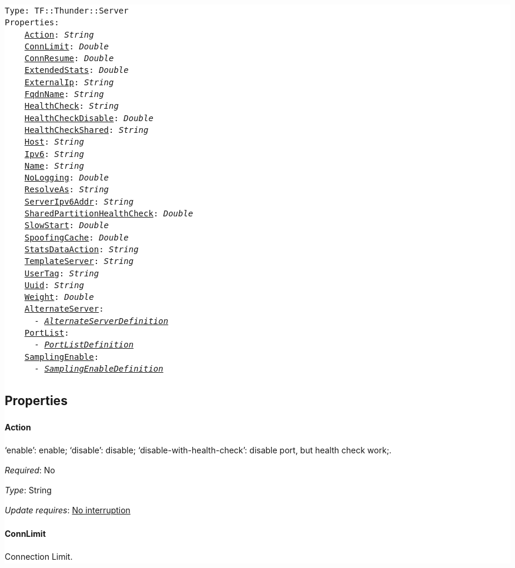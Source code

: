 <pre>
Type: TF::Thunder::Server
Properties:
    <a href="#action" title="Action">Action</a>: <i>String</i>
    <a href="#connlimit" title="ConnLimit">ConnLimit</a>: <i>Double</i>
    <a href="#connresume" title="ConnResume">ConnResume</a>: <i>Double</i>
    <a href="#extendedstats" title="ExtendedStats">ExtendedStats</a>: <i>Double</i>
    <a href="#externalip" title="ExternalIp">ExternalIp</a>: <i>String</i>
    <a href="#fqdnname" title="FqdnName">FqdnName</a>: <i>String</i>
    <a href="#healthcheck" title="HealthCheck">HealthCheck</a>: <i>String</i>
    <a href="#healthcheckdisable" title="HealthCheckDisable">HealthCheckDisable</a>: <i>Double</i>
    <a href="#healthcheckshared" title="HealthCheckShared">HealthCheckShared</a>: <i>String</i>
    <a href="#host" title="Host">Host</a>: <i>String</i>
    <a href="#ipv6" title="Ipv6">Ipv6</a>: <i>String</i>
    <a href="#name" title="Name">Name</a>: <i>String</i>
    <a href="#nologging" title="NoLogging">NoLogging</a>: <i>Double</i>
    <a href="#resolveas" title="ResolveAs">ResolveAs</a>: <i>String</i>
    <a href="#serveripv6addr" title="ServerIpv6Addr">ServerIpv6Addr</a>: <i>String</i>
    <a href="#sharedpartitionhealthcheck" title="SharedPartitionHealthCheck">SharedPartitionHealthCheck</a>: <i>Double</i>
    <a href="#slowstart" title="SlowStart">SlowStart</a>: <i>Double</i>
    <a href="#spoofingcache" title="SpoofingCache">SpoofingCache</a>: <i>Double</i>
    <a href="#statsdataaction" title="StatsDataAction">StatsDataAction</a>: <i>String</i>
    <a href="#templateserver" title="TemplateServer">TemplateServer</a>: <i>String</i>
    <a href="#usertag" title="UserTag">UserTag</a>: <i>String</i>
    <a href="#uuid" title="Uuid">Uuid</a>: <i>String</i>
    <a href="#weight" title="Weight">Weight</a>: <i>Double</i>
    <a href="#alternateserver" title="AlternateServer">AlternateServer</a>: <i>
      - <a href="alternateserverdefinition.md">AlternateServerDefinition</a></i>
    <a href="#portlist" title="PortList">PortList</a>: <i>
      - <a href="portlistdefinition.md">PortListDefinition</a></i>
    <a href="#samplingenable" title="SamplingEnable">SamplingEnable</a>: <i>
      - <a href="samplingenabledefinition.md">SamplingEnableDefinition</a></i>
</pre>

## Properties

#### Action

‘enable’: enable; ‘disable’: disable; ‘disable-with-health-check’: disable port, but health check work;.

_Required_: No

_Type_: String

_Update requires_: [No interruption](https://docs.aws.amazon.com/AWSCloudFormation/latest/UserGuide/using-cfn-updating-stacks-update-behaviors.html#update-no-interrupt)

#### ConnLimit

Connection Limit.
